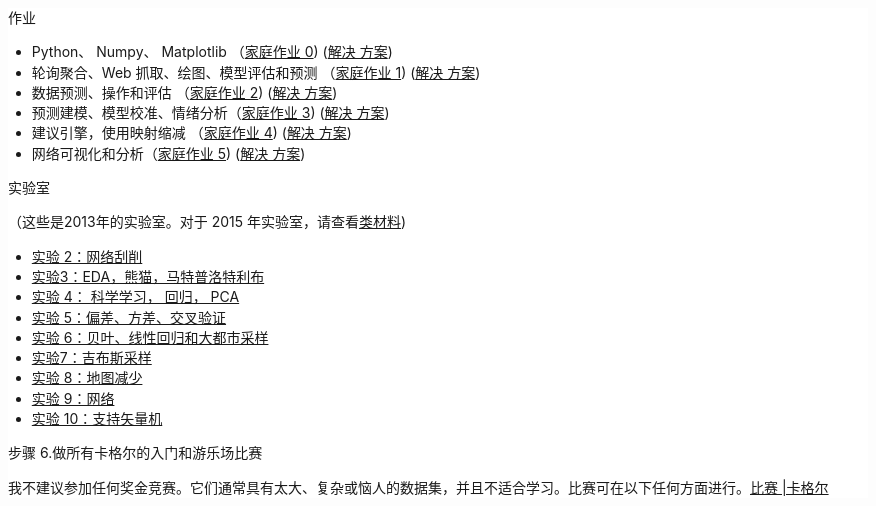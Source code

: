作业

*   Python、 Numpy、 Matplotlib （[家庭作业 0](https://zshipu.com/t?url=http://nbviewer.ipython.org/urls/raw.github.com/cs109/content/master/HW0.ipynb "nbviewer.ipython.org")) ([解决 方案](https://zshipu.com/t?url=http://nbviewer.ipython.org/urls/raw.github.com/cs109/content/master/HW0_solutions.ipynb "nbviewer.ipython.org"))
*   轮询聚合、Web 抓取、绘图、模型评估和预测 （[家庭作业 1](https://zshipu.com/t?url=http://nbviewer.ipython.org/urls/raw.github.com/cs109/content/master/HW1.ipynb "nbviewer.ipython.org")) ([解决 方案](https://zshipu.com/t?url=http://nbviewer.ipython.org/urls/raw.github.com/cs109/content/master/HW1_solutions.ipynb "nbviewer.ipython.org"))
*   数据预测、操作和评估 （[家庭作业 2](https://zshipu.com/t?url=http://nbviewer.ipython.org/urls/raw.github.com/cs109/content/master/HW2.ipynb "nbviewer.ipython.org")) ([解决 方案](https://zshipu.com/t?url=http://nbviewer.ipython.org/urls/raw.github.com/cs109/content/master/HW2_solutions.ipynb "nbviewer.ipython.org"))
*   预测建模、模型校准、情绪分析（[家庭作业 3](https://zshipu.com/t?url=http://nbviewer.ipython.org/urls/raw.github.com/cs109/content/master/HW3.ipynb "nbviewer.ipython.org")) ([解决 方案](https://zshipu.com/t?url=http://nbviewer.ipython.org/urls/raw.github.com/cs109/content/master/HW3_solutions.ipynb "nbviewer.ipython.org"))
*   建议引擎，使用映射缩减 （[家庭作业 4](https://zshipu.com/t?url=http://nbviewer.ipython.org/urls/raw.github.com/cs109/content/master/HW4.ipynb "nbviewer.ipython.org")) ([解决 方案](https://zshipu.com/t?url=http://nbviewer.ipython.org/urls/raw.github.com/cs109/content/master/HW4_solutions.ipynb "nbviewer.ipython.org"))
*   网络可视化和分析（[家庭作业 5](https://zshipu.com/t?url=http://nbviewer.ipython.org/urls/raw.github.com/cs109/content/master/HW5.ipynb "nbviewer.ipython.org")) ([解决 方案](https://zshipu.com/t?url=http://nbviewer.ipython.org/urls/raw.github.com/cs109/content/master/HW5_solutions.ipynb "nbviewer.ipython.org"))

实验室

（这些是2013年的实验室。对于 2015 年实验室，请查看[类材料](https://zshipu.com/t?url=http://cs109.github.io/2015/pages/videos.html "cs109.github.io"))

*   [实验 2：网络刮削](https://zshipu.com/t?url=https://github.com/cs109/content/tree/master/labs/lab2 "github.com")
*   [实验3：EDA，熊猫，马特普洛特利布](https://zshipu.com/t?url=http://nbviewer.ipython.org/urls/raw.github.com/cs109/content/master/labs/lab3/lab3full.ipynb "nbviewer.ipython.org")
*   [实验 4： 科学学习， 回归， PCA](https://zshipu.com/t?url=http://nbviewer.ipython.org/urls/raw.github.com/cs109/content/master/labs/lab4/Lab4full.ipynb "nbviewer.ipython.org")
*   [实验 5：偏差、方差、交叉验证](https://zshipu.com/t?url=http://nbviewer.ipython.org/urls/raw.github.com/cs109/content/master/labs/lab5/Lab5.ipynb "nbviewer.ipython.org")
*   [实验 6：贝叶、线性回归和大都市采样](https://zshipu.com/t?url=http://nbviewer.ipython.org/urls/raw.github.com/cs109/content/master/labs/lab6/BayesLinear.ipynb "nbviewer.ipython.org")
*   [实验7：吉布斯采样](https://zshipu.com/t?url=http://nbviewer.ipython.org/urls/raw.github.com/cs109/content/master/labs/lab7/GibbsSampler.ipynb "nbviewer.ipython.org")
*   [实验 8：地图减少](https://zshipu.com/t?url=http://nbviewer.ipython.org/urls/raw.github.com/cs109/content/master/labs/lab8/lab8_mapreduce.ipynb "nbviewer.ipython.org")
*   [实验 9：网络](https://zshipu.com/t?url=http://nbviewer.ipython.org/urls/raw.github.com/cs109/content/master/labs/lab9/lab_9.ipynb "nbviewer.ipython.org")
*   [实验 10：支持矢量机](https://zshipu.com/t?url=http://nbviewer.ipython.org/urls/raw.github.com/cs109/content/master/labs/lab10/Lab_10.ipynb "nbviewer.ipython.org")

步骤 6.做所有卡格尔的入门和游乐场比赛

我不建议参加任何奖金竞赛。它们通常具有太大、复杂或恼人的数据集，并且不适合学习。比赛可在以下任何方面进行。[比赛 |卡格尔](https://zshipu.com/t?url=https://www.kaggle.com/competitions "www.kaggle.com")
